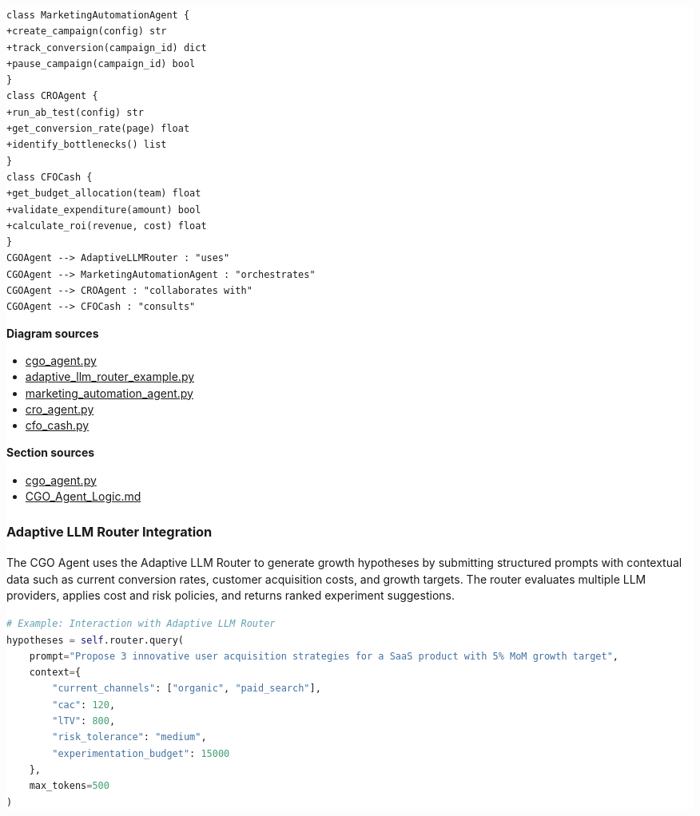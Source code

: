 ```mermaid
class MarketingAutomationAgent {
+create_campaign(config) str
+track_conversion(campaign_id) dict
+pause_campaign(campaign_id) bool
}
class CROAgent {
+run_ab_test(config) str
+get_conversion_rate(page) float
+identify_bottlenecks() list
}
class CFOCash {
+get_budget_allocation(team) float
+validate_expenditure(amount) bool
+calculate_roi(revenue, cost) float
}
CGOAgent --> AdaptiveLLMRouter : "uses"
CGOAgent --> MarketingAutomationAgent : "orchestrates"
CGOAgent --> CROAgent : "collaborates with"
CGOAgent --> CFOCash : "consults"
```

**Diagram sources**
- [cgo_agent.py](file://371-os/src/minds371/agents/business/cgo_agent.py#L15-L80)
- [adaptive_llm_router_example.py](file://371-os/src/minds371/adaptive_llm_router/adaptive_llm_router_example.py#L5-L25)
- [marketing_automation_agent.py](file://371-os/src/minds371/agents/marketing/marketing_automation_agent.py#L10-L40)
- [cro_agent.py](file://371-os/src/minds371/agents/cro_agent/cro_agent.py#L20-L50)
- [cfo_cash.py](file://371-os/src/minds371/agents/business/cfo_cash.py#L30-L60)

**Section sources**
- [cgo_agent.py](file://371-os/src/minds371/agents/business/cgo_agent.py#L1-L200)
- [CGO_Agent_Logic.md](file://371-os/CGO_Agent_Logic.md#L1-L150)

### Adaptive LLM Router Integration
The CGO Agent uses the Adaptive LLM Router to generate growth hypotheses by submitting structured prompts with contextual data such as current conversion rates, customer acquisition costs, and growth targets. The router evaluates multiple LLM providers, applies cost and risk policies, and returns ranked experiment suggestions.

```python
# Example: Interaction with Adaptive LLM Router
hypotheses = self.router.query(
    prompt="Propose 3 innovative user acquisition strategies for a SaaS product with 5% MoM growth target",
    context={
        "current_channels": ["organic", "paid_search"],
        "cac": 120,
        "lTV": 800,
        "risk_tolerance": "medium",
        "experimentation_budget": 15000
    },
    max_tokens=500
)
```
